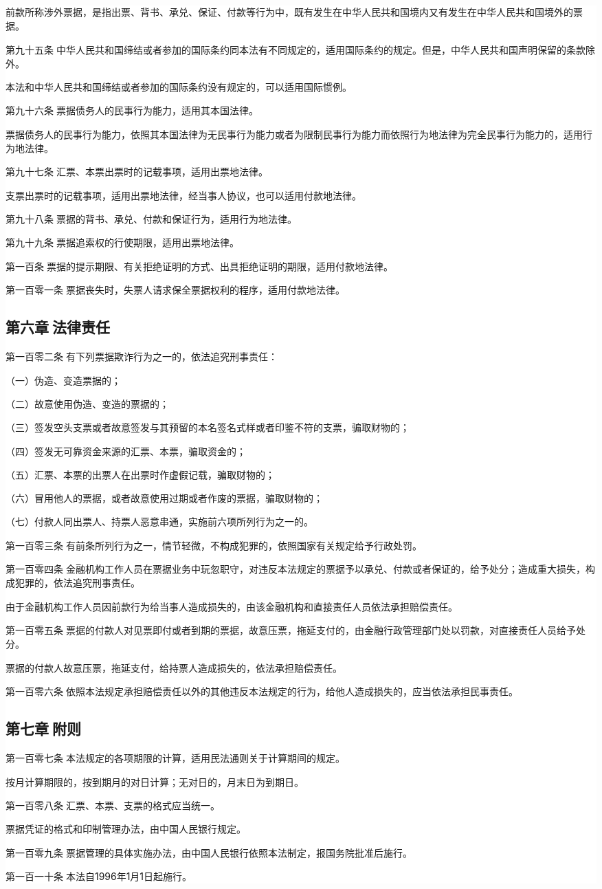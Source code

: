 前款所称涉外票据，是指出票、背书、承兑、保证、付款等行为中，既有发生在中华人民共和国境内又有发生在中华人民共和国境外的票据。

第九十五条 中华人民共和国缔结或者参加的国际条约同本法有不同规定的，适用国际条约的规定。但是，中华人民共和国声明保留的条款除外。

本法和中华人民共和国缔结或者参加的国际条约没有规定的，可以适用国际惯例。

第九十六条 票据债务人的民事行为能力，适用其本国法律。

票据债务人的民事行为能力，依照其本国法律为无民事行为能力或者为限制民事行为能力而依照行为地法律为完全民事行为能力的，适用行为地法律。

第九十七条 汇票、本票出票时的记载事项，适用出票地法律。

支票出票时的记载事项，适用出票地法律，经当事人协议，也可以适用付款地法律。

第九十八条 票据的背书、承兑、付款和保证行为，适用行为地法律。

第九十九条 票据追索权的行使期限，适用出票地法律。

第一百条 票据的提示期限、有关拒绝证明的方式、出具拒绝证明的期限，适用付款地法律。

第一百零一条 票据丧失时，失票人请求保全票据权利的程序，适用付款地法律。

## 第六章 法律责任

第一百零二条 有下列票据欺诈行为之一的，依法追究刑事责任：

（一）伪造、变造票据的；

（二）故意使用伪造、变造的票据的；

（三）签发空头支票或者故意签发与其预留的本名签名式样或者印鉴不符的支票，骗取财物的；

（四）签发无可靠资金来源的汇票、本票，骗取资金的；

（五）汇票、本票的出票人在出票时作虚假记载，骗取财物的；

（六）冒用他人的票据，或者故意使用过期或者作废的票据，骗取财物的；

（七）付款人同出票人、持票人恶意串通，实施前六项所列行为之一的。

第一百零三条 有前条所列行为之一，情节轻微，不构成犯罪的，依照国家有关规定给予行政处罚。

第一百零四条 金融机构工作人员在票据业务中玩忽职守，对违反本法规定的票据予以承兑、付款或者保证的，给予处分；造成重大损失，构成犯罪的，依法追究刑事责任。

由于金融机构工作人员因前款行为给当事人造成损失的，由该金融机构和直接责任人员依法承担赔偿责任。

第一百零五条 票据的付款人对见票即付或者到期的票据，故意压票，拖延支付的，由金融行政管理部门处以罚款，对直接责任人员给予处分。

票据的付款人故意压票，拖延支付，给持票人造成损失的，依法承担赔偿责任。

第一百零六条 依照本法规定承担赔偿责任以外的其他违反本法规定的行为，给他人造成损失的，应当依法承担民事责任。

## 第七章 附则

第一百零七条 本法规定的各项期限的计算，适用民法通则关于计算期间的规定。

按月计算期限的，按到期月的对日计算；无对日的，月末日为到期日。

第一百零八条 汇票、本票、支票的格式应当统一。

票据凭证的格式和印制管理办法，由中国人民银行规定。

第一百零九条 票据管理的具体实施办法，由中国人民银行依照本法制定，报国务院批准后施行。

第一百一十条 本法自1996年1月1日起施行。